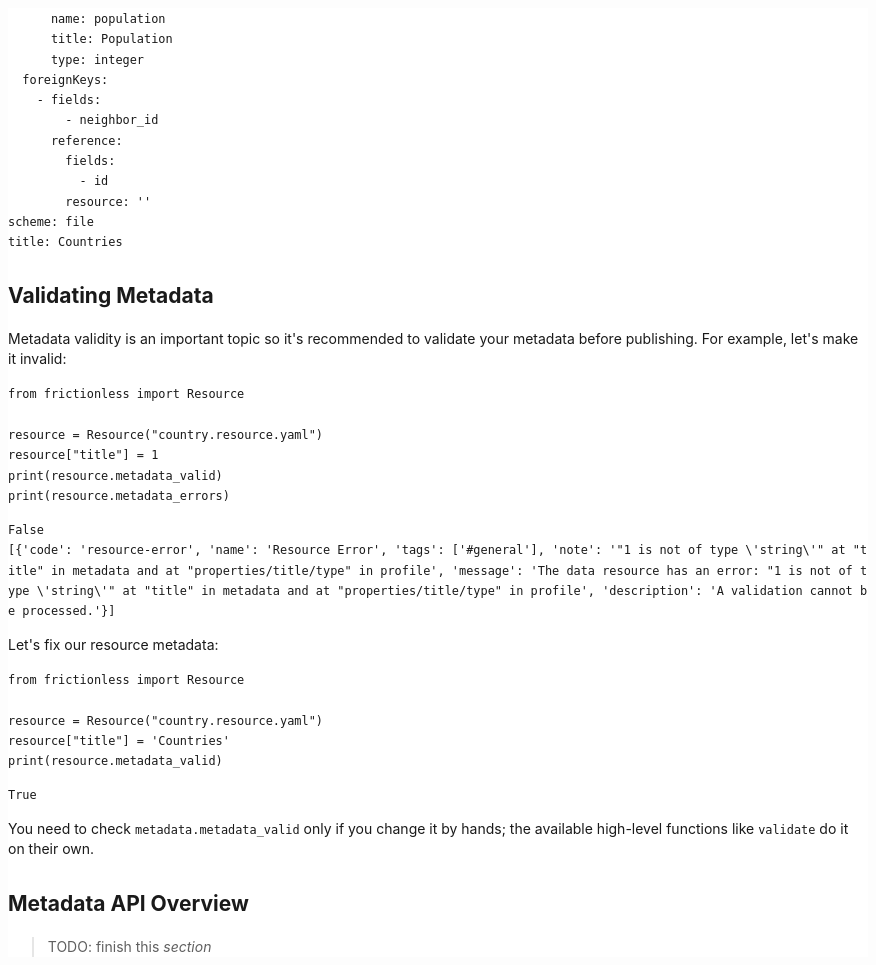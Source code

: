           name: population
          title: Population
          type: integer
      foreignKeys:
        - fields:
            - neighbor_id
          reference:
            fields:
              - id
            resource: ''
    scheme: file
    title: Countries


## Validating Metadata

Metadata validity is an important topic so it's recommended to validate your metadata before publishing. For example, let's make it invalid:




```
from frictionless import Resource

resource = Resource("country.resource.yaml")
resource["title"] = 1
print(resource.metadata_valid)
print(resource.metadata_errors)
```

    False
    [{'code': 'resource-error', 'name': 'Resource Error', 'tags': ['#general'], 'note': '"1 is not of type \'string\'" at "title" in metadata and at "properties/title/type" in profile', 'message': 'The data resource has an error: "1 is not of type \'string\'" at "title" in metadata and at "properties/title/type" in profile', 'description': 'A validation cannot be processed.'}]


Let's fix our resource metadata:



```
from frictionless import Resource

resource = Resource("country.resource.yaml")
resource["title"] = 'Countries'
print(resource.metadata_valid)
```

    True


You need to check `metadata.metadata_valid` only if you change it by hands; the available high-level functions like `validate` do it on their own.


## Metadata API Overview
> TODO: finish this *section*
